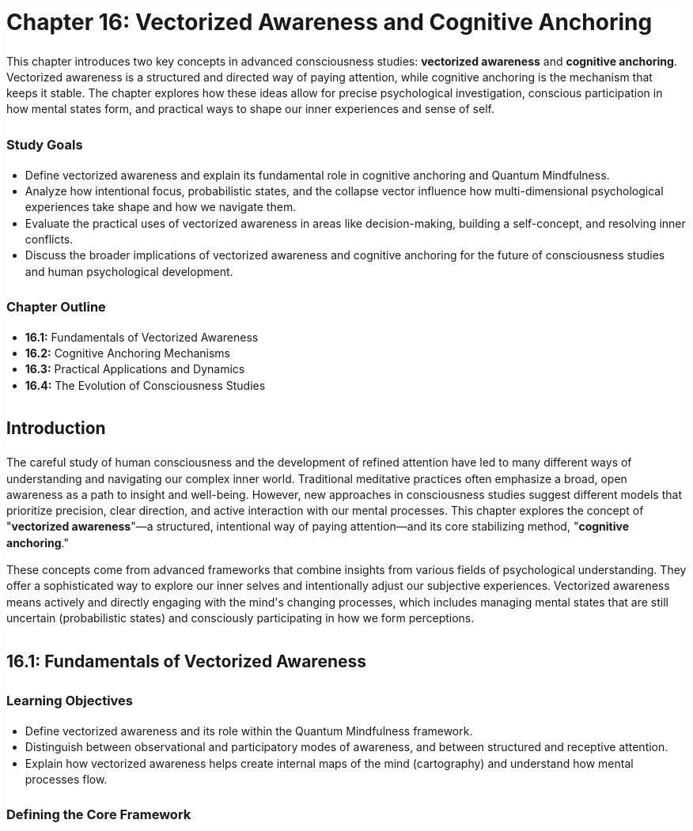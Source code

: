 # Chapter 16: Vectorized Awareness and Cognitive Anchoring
This chapter introduces two key concepts in advanced consciousness studies: **vectorized awareness** and **cognitive anchoring**. Vectorized awareness is a structured and directed way of paying attention, while cognitive anchoring is the mechanism that keeps it stable. The chapter explores how these ideas allow for precise psychological investigation, conscious participation in how mental states form, and practical ways to shape our inner experiences and sense of self.

### Study Goals
-   Define vectorized awareness and explain its fundamental role in cognitive anchoring and Quantum Mindfulness.
-   Analyze how intentional focus, probabilistic states, and the collapse vector influence how multi-dimensional psychological experiences take shape and how we navigate them.
-   Evaluate the practical uses of vectorized awareness in areas like decision-making, building a self-concept, and resolving inner conflicts.
-   Discuss the broader implications of vectorized awareness and cognitive anchoring for the future of consciousness studies and human psychological development.

### Chapter Outline
-   **16.1:** Fundamentals of Vectorized Awareness
-   **16.2:** Cognitive Anchoring Mechanisms
-   **16.3:** Practical Applications and Dynamics
-   **16.4:** The Evolution of Consciousness Studies

## Introduction

The careful study of human consciousness and the development of refined attention have led to many different ways of understanding and navigating our complex inner world. Traditional meditative practices often emphasize a broad, open awareness as a path to insight and well-being. However, new approaches in consciousness studies suggest different models that prioritize precision, clear direction, and active interaction with our mental processes. This chapter explores the concept of "**vectorized awareness**"—a structured, intentional way of paying attention—and its core stabilizing method, "**cognitive anchoring**."

These concepts come from advanced frameworks that combine insights from various fields of psychological understanding. They offer a sophisticated way to explore our inner selves and intentionally adjust our subjective experiences. Vectorized awareness means actively and directly engaging with the mind's changing processes, which includes managing mental states that are still uncertain (probabilistic states) and consciously participating in how we form perceptions.

## **16.1:** Fundamentals of Vectorized Awareness
### Learning Objectives
-   Define vectorized awareness and its role within the Quantum Mindfulness framework.
-   Distinguish between observational and participatory modes of awareness, and between structured and receptive attention.
-   Explain how vectorized awareness helps create internal maps of the mind (cartography) and understand how mental processes flow.

### Defining the Core Framework
